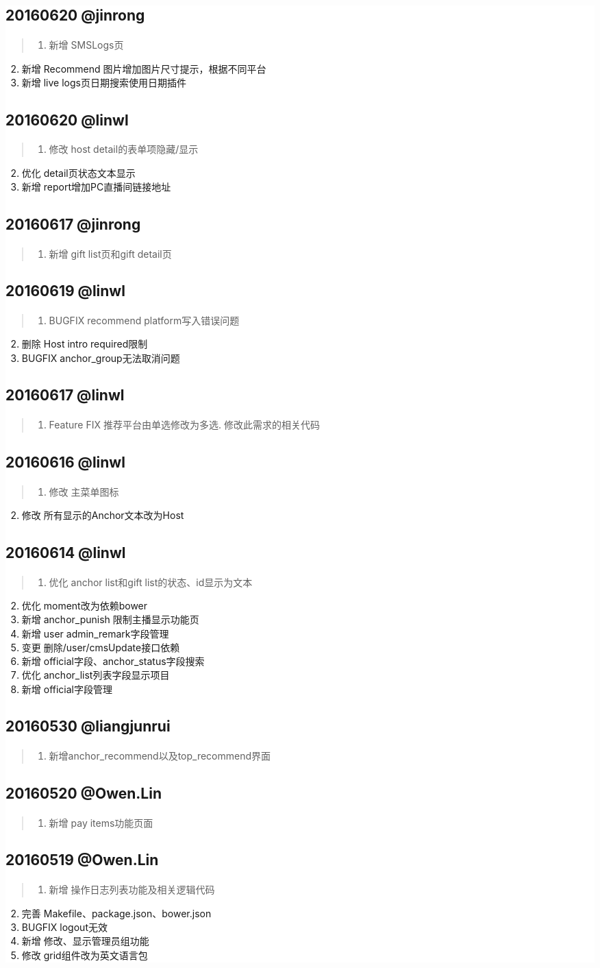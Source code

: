 ## 20160620 @jinrong
>1. 新增 SMSLogs页
2. 新增 Recommend 图片增加图片尺寸提示，根据不同平台
3. 新增 live logs页日期搜索使用日期插件

## 20160620 @linwl
>1. 修改 host detail的表单项隐藏/显示
2. 优化 detail页状态文本显示 
3. 新增 report增加PC直播间链接地址

## 20160617 @jinrong
>1. 新增 gift list页和gift detail页

## 20160619 @linwl
>1. BUGFIX recommend platform写入错误问题
2. 删除 Host intro required限制
3. BUGFIX anchor_group无法取消问题

## 20160617 @linwl
>1. Feature FIX 推荐平台由单选修改为多选. 修改此需求的相关代码

## 20160616 @linwl
>1. 修改 主菜单图标
2. 修改 所有显示的Anchor文本改为Host

## 20160614 @linwl
>1. 优化 anchor list和gift list的状态、id显示为文本
2. 优化 moment改为依赖bower
3. 新增 anchor_punish 限制主播显示功能页
4. 新增 user admin_remark字段管理
5. 变更 删除/user/cmsUpdate接口依赖
6. 新增 official字段、anchor_status字段搜索
7. 优化 anchor_list列表字段显示项目
8. 新增 official字段管理

## 20160530 @liangjunrui
>1. 新增anchor_recommend以及top_recommend界面

## 20160520 @Owen.Lin
>1. 新增 pay items功能页面

## 20160519 @Owen.Lin
>1. 新增 操作日志列表功能及相关逻辑代码
2. 完善 Makefile、package.json、bower.json
3. BUGFIX logout无效
4. 新增 修改、显示管理员组功能 
5. 修改 grid组件改为英文语言包
